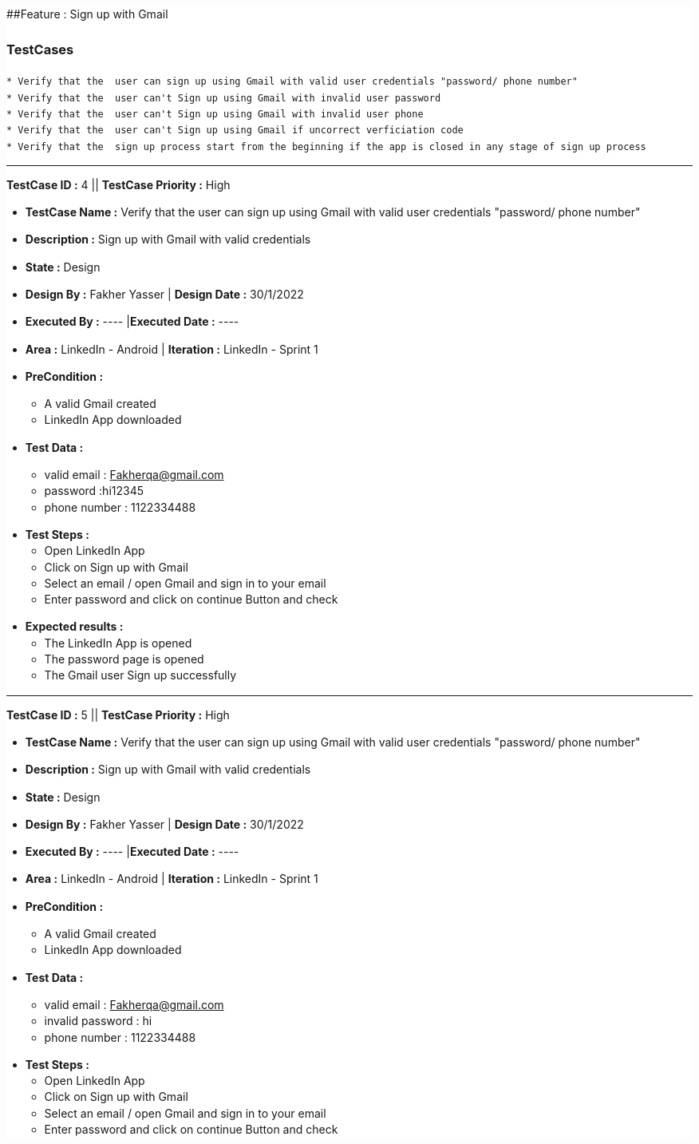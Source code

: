 ##Feature : Sign up with Gmail
### TestCases
    * Verify that the  user can sign up using Gmail with valid user credentials "password/ phone number"
    * Verify that the  user can't Sign up using Gmail with invalid user password
    * Verify that the  user can't Sign up using Gmail with invalid user phone
    * Verify that the  user can't Sign up using Gmail if uncorrect verficiation code 
    * Verify that the  sign up process start from the beginning if the app is closed in any stage of sign up process
_________________________________________________________________________________________________
**TestCase ID :** 4         ||       **TestCase Priority :** High
- **TestCase Name :** Verify that the  user can sign up using Gmail with valid user credentials "password/ phone number"
- **Description :**  Sign up with Gmail with valid credentials 
- **State :** Design
- **Design By :**  Fakher Yasser    |    **Design Date :** 30/1/2022
- **Executed By :** ----           |**Executed Date :**  ----
- **Area :**  LinkedIn - Android                   | **Iteration :** LinkedIn - Sprint 1


- **PreCondition :**
  * A valid Gmail  created
  * LinkedIn App downloaded
- **Test Data :**
  * valid email  : Fakherqa@gmail.com
  * password :hi12345 
  * phone number : 1122334488
* **Test Steps :**
  * Open LinkedIn App
  * Click on Sign up with Gmail
  * Select an email / open Gmail and sign in to your email
  * Enter password and click on continue Button and check

- **Expected results  :**
  * The LinkedIn App is opened
  * The password page is opened
  * The Gmail user Sign up successfully 

_________________________________________________________________________________________________
**TestCase ID :** 5        ||       **TestCase Priority :** High
- **TestCase Name :** Verify that the  user can sign up using Gmail with valid user credentials "password/ phone number"
- **Description :**  Sign up with Gmail with valid credentials
- **State :** Design
- **Design By :**  Fakher Yasser    |    **Design Date :** 30/1/2022
- **Executed By :** ----           |**Executed Date :**  ----
- **Area :**  LinkedIn - Android                   | **Iteration :** LinkedIn - Sprint 1


- **PreCondition :**
  * A valid Gmail  created
  * LinkedIn App downloaded
- **Test Data :**
  * valid email  : Fakherqa@gmail.com
  * invalid password : hi 
  * phone number : 1122334488
* **Test Steps :**
  * Open LinkedIn App
  * Click on Sign up with Gmail
  * Select an email / open Gmail and sign in to your email
  * Enter password and click on continue Button and check
